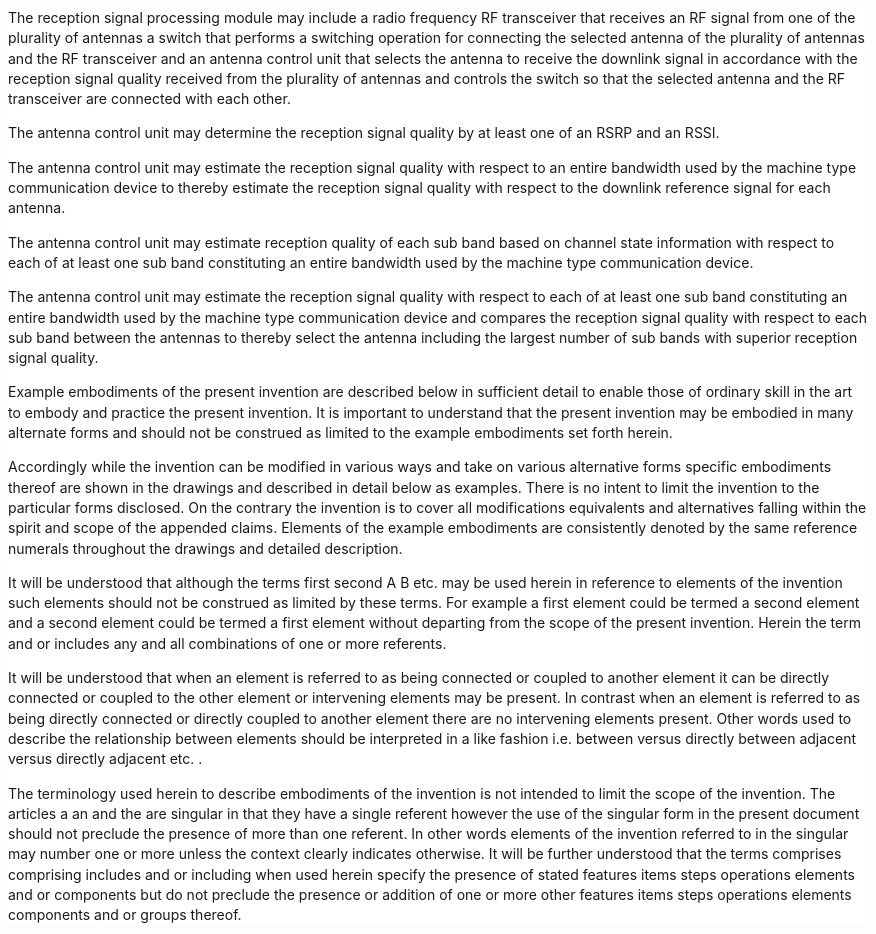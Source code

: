The reception signal processing module may include a radio frequency RF transceiver that receives an RF signal from one of the plurality of antennas a switch that performs a switching operation for connecting the selected antenna of the plurality of antennas and the RF transceiver and an antenna control unit that selects the antenna to receive the downlink signal in accordance with the reception signal quality received from the plurality of antennas and controls the switch so that the selected antenna and the RF transceiver are connected with each other.

The antenna control unit may determine the reception signal quality by at least one of an RSRP and an RSSI.

The antenna control unit may estimate the reception signal quality with respect to an entire bandwidth used by the machine type communication device to thereby estimate the reception signal quality with respect to the downlink reference signal for each antenna.

The antenna control unit may estimate reception quality of each sub band based on channel state information with respect to each of at least one sub band constituting an entire bandwidth used by the machine type communication device.

The antenna control unit may estimate the reception signal quality with respect to each of at least one sub band constituting an entire bandwidth used by the machine type communication device and compares the reception signal quality with respect to each sub band between the antennas to thereby select the antenna including the largest number of sub bands with superior reception signal quality.

Example embodiments of the present invention are described below in sufficient detail to enable those of ordinary skill in the art to embody and practice the present invention. It is important to understand that the present invention may be embodied in many alternate forms and should not be construed as limited to the example embodiments set forth herein.

Accordingly while the invention can be modified in various ways and take on various alternative forms specific embodiments thereof are shown in the drawings and described in detail below as examples. There is no intent to limit the invention to the particular forms disclosed. On the contrary the invention is to cover all modifications equivalents and alternatives falling within the spirit and scope of the appended claims. Elements of the example embodiments are consistently denoted by the same reference numerals throughout the drawings and detailed description.

It will be understood that although the terms first second A B etc. may be used herein in reference to elements of the invention such elements should not be construed as limited by these terms. For example a first element could be termed a second element and a second element could be termed a first element without departing from the scope of the present invention. Herein the term and or includes any and all combinations of one or more referents.

It will be understood that when an element is referred to as being connected or coupled to another element it can be directly connected or coupled to the other element or intervening elements may be present. In contrast when an element is referred to as being directly connected or directly coupled to another element there are no intervening elements present. Other words used to describe the relationship between elements should be interpreted in a like fashion i.e. between versus directly between adjacent versus directly adjacent etc. .

The terminology used herein to describe embodiments of the invention is not intended to limit the scope of the invention. The articles a an and the are singular in that they have a single referent however the use of the singular form in the present document should not preclude the presence of more than one referent. In other words elements of the invention referred to in the singular may number one or more unless the context clearly indicates otherwise. It will be further understood that the terms comprises comprising includes and or including when used herein specify the presence of stated features items steps operations elements and or components but do not preclude the presence or addition of one or more other features items steps operations elements components and or groups thereof.
